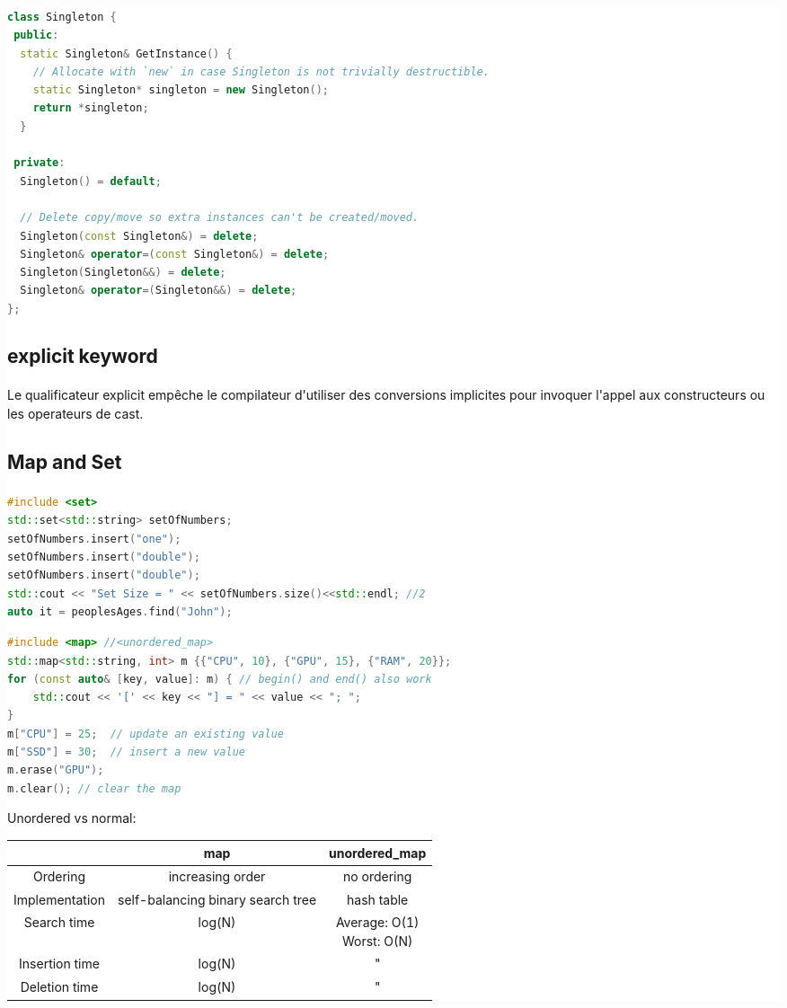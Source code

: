 ```c++
class Singleton {
 public:
  static Singleton& GetInstance() {
    // Allocate with `new` in case Singleton is not trivially destructible.
    static Singleton* singleton = new Singleton();
    return *singleton;
  }

 private:
  Singleton() = default;

  // Delete copy/move so extra instances can't be created/moved.
  Singleton(const Singleton&) = delete;
  Singleton& operator=(const Singleton&) = delete;
  Singleton(Singleton&&) = delete;
  Singleton& operator=(Singleton&&) = delete;
};
```

## explicit keyword

 Le qualificateur explicit empêche le compilateur d'utiliser des conversions implicites pour invoquer l'appel aux constructeurs ou les operateurs de cast.

## Map and Set

```c++
#include <set>
std::set<std::string> setOfNumbers;
setOfNumbers.insert("one");
setOfNumbers.insert("double");
setOfNumbers.insert("double");
std::cout << "Set Size = " << setOfNumbers.size()<<std::endl; //2
auto it = peoplesAges.find("John");
```

```c++
#include <map> //<unordered_map>
std::map<std::string, int> m {{"CPU", 10}, {"GPU", 15}, {"RAM", 20}};
for (const auto& [key, value]: m) { // begin() and end() also work
    std::cout << '[' << key << "] = " << value << "; ";
}
m["CPU"] = 25;  // update an existing value
m["SSD"] = 30;  // insert a new value
m.erase("GPU");
m.clear(); // clear the map
```

Unordered vs normal:

|                |                map                |        unordered_map         |
| :------------: | :-------------------------------: | :--------------------------: |
|    Ordering    |         increasing order          |         no ordering          |
| Implementation | self-balancing binary search tree |          hash table          |
|  Search time   |              log(N)               | Average: O(1)<br>Worst: O(N) |
| Insertion time |              log(N)               |              "               |
| Deletion time  |              log(N)               |              "               |
